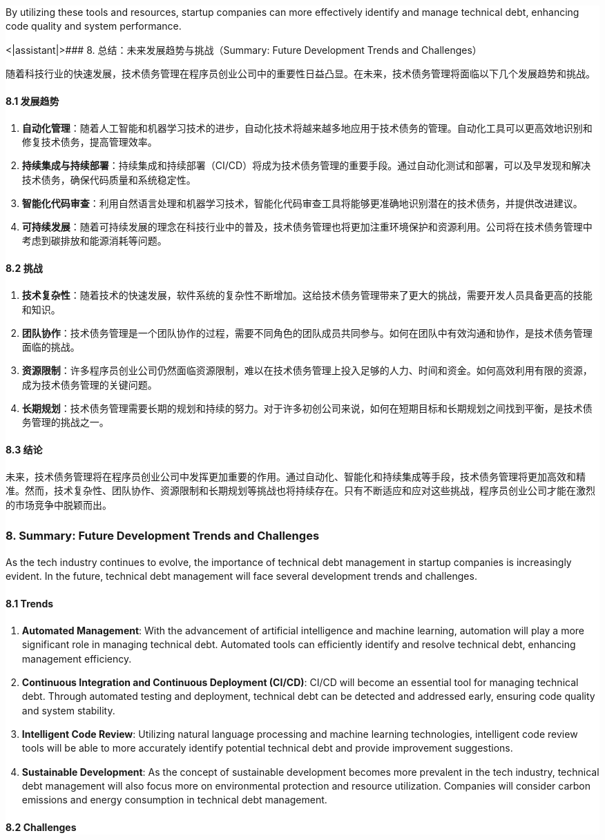 By utilizing these tools and resources, startup companies can more effectively identify and manage technical debt, enhancing code quality and system performance.

<|assistant|>### 8. 总结：未来发展趋势与挑战（Summary: Future Development Trends and Challenges）

随着科技行业的快速发展，技术债务管理在程序员创业公司中的重要性日益凸显。在未来，技术债务管理将面临以下几个发展趋势和挑战。

#### 8.1 发展趋势

1. **自动化管理**：随着人工智能和机器学习技术的进步，自动化技术将越来越多地应用于技术债务的管理。自动化工具可以更高效地识别和修复技术债务，提高管理效率。

2. **持续集成与持续部署**：持续集成和持续部署（CI/CD）将成为技术债务管理的重要手段。通过自动化测试和部署，可以及早发现和解决技术债务，确保代码质量和系统稳定性。

3. **智能化代码审查**：利用自然语言处理和机器学习技术，智能化代码审查工具将能够更准确地识别潜在的技术债务，并提供改进建议。

4. **可持续发展**：随着可持续发展的理念在科技行业中的普及，技术债务管理也将更加注重环境保护和资源利用。公司将在技术债务管理中考虑到碳排放和能源消耗等问题。

#### 8.2 挑战

1. **技术复杂性**：随着技术的快速发展，软件系统的复杂性不断增加。这给技术债务管理带来了更大的挑战，需要开发人员具备更高的技能和知识。

2. **团队协作**：技术债务管理是一个团队协作的过程，需要不同角色的团队成员共同参与。如何在团队中有效沟通和协作，是技术债务管理面临的挑战。

3. **资源限制**：许多程序员创业公司仍然面临资源限制，难以在技术债务管理上投入足够的人力、时间和资金。如何高效利用有限的资源，成为技术债务管理的关键问题。

4. **长期规划**：技术债务管理需要长期的规划和持续的努力。对于许多初创公司来说，如何在短期目标和长期规划之间找到平衡，是技术债务管理的挑战之一。

#### 8.3 结论

未来，技术债务管理将在程序员创业公司中发挥更加重要的作用。通过自动化、智能化和持续集成等手段，技术债务管理将更加高效和精准。然而，技术复杂性、团队协作、资源限制和长期规划等挑战也将持续存在。只有不断适应和应对这些挑战，程序员创业公司才能在激烈的市场竞争中脱颖而出。

### 8. Summary: Future Development Trends and Challenges

As the tech industry continues to evolve, the importance of technical debt management in startup companies is increasingly evident. In the future, technical debt management will face several development trends and challenges.

#### 8.1 Trends

1. **Automated Management**: With the advancement of artificial intelligence and machine learning, automation will play a more significant role in managing technical debt. Automated tools can efficiently identify and resolve technical debt, enhancing management efficiency.

2. **Continuous Integration and Continuous Deployment (CI/CD)**: CI/CD will become an essential tool for managing technical debt. Through automated testing and deployment, technical debt can be detected and addressed early, ensuring code quality and system stability.

3. **Intelligent Code Review**: Utilizing natural language processing and machine learning technologies, intelligent code review tools will be able to more accurately identify potential technical debt and provide improvement suggestions.

4. **Sustainable Development**: As the concept of sustainable development becomes more prevalent in the tech industry, technical debt management will also focus more on environmental protection and resource utilization. Companies will consider carbon emissions and energy consumption in technical debt management.

#### 8.2 Challenges

